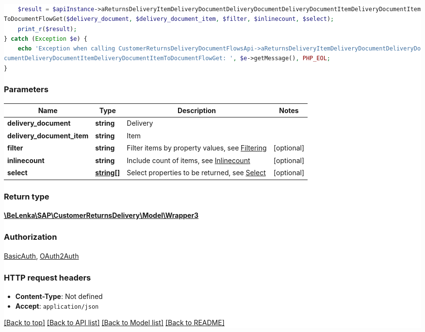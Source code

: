 ```php
    $result = $apiInstance->aReturnsDeliveryItemDeliveryDocumentDeliveryDocumentDeliveryDocumentItemDeliveryDocumentItemToDocumentFlowGet($delivery_document, $delivery_document_item, $filter, $inlinecount, $select);
    print_r($result);
} catch (Exception $e) {
    echo 'Exception when calling CustomerReturnsDeliveryDocumentFlowsApi->aReturnsDeliveryItemDeliveryDocumentDeliveryDocumentDeliveryDocumentItemDeliveryDocumentItemToDocumentFlowGet: ', $e->getMessage(), PHP_EOL;
}
```

### Parameters

| Name | Type | Description  | Notes |
| ------------- | ------------- | ------------- | ------------- |
| **delivery_document** | **string**| Delivery | |
| **delivery_document_item** | **string**| Item | |
| **filter** | **string**| Filter items by property values, see [Filtering](https://help.sap.com/doc/5890d27be418427993fafa6722cdc03b/Cloud/en-US/OdataV2.pdf#page&#x3D;64) | [optional] |
| **inlinecount** | **string**| Include count of items, see [Inlinecount](https://help.sap.com/doc/5890d27be418427993fafa6722cdc03b/Cloud/en-US/OdataV2.pdf#page&#x3D;67) | [optional] |
| **select** | [**string[]**](../Model/string.md)| Select properties to be returned, see [Select](https://help.sap.com/doc/5890d27be418427993fafa6722cdc03b/Cloud/en-US/OdataV2.pdf#page&#x3D;68) | [optional] |

### Return type

[**\BeLenka\SAP\CustomerReturnsDelivery\Model\Wrapper3**](../Model/Wrapper3.md)

### Authorization

[BasicAuth](../../README.md#BasicAuth), [OAuth2Auth](../../README.md#OAuth2Auth)

### HTTP request headers

- **Content-Type**: Not defined
- **Accept**: `application/json`

[[Back to top]](#) [[Back to API list]](../../README.md#endpoints)
[[Back to Model list]](../../README.md#models)
[[Back to README]](../../README.md)
